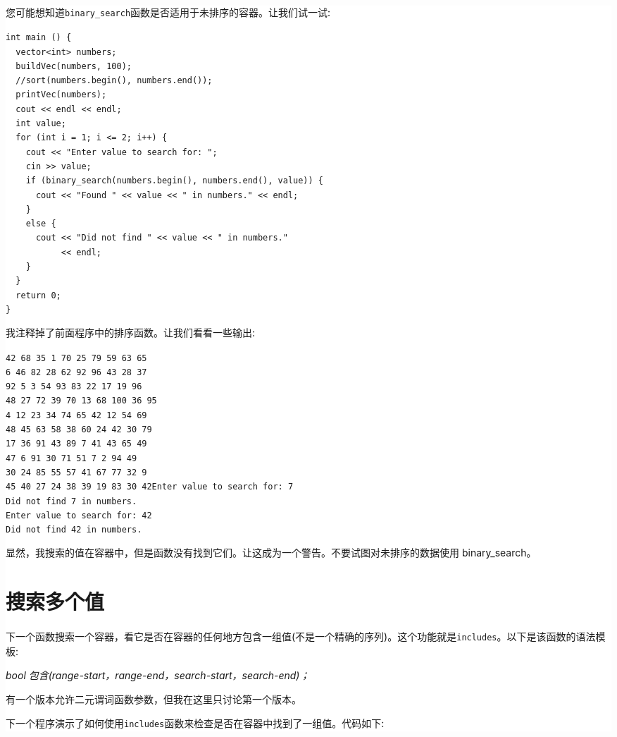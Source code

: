 您可能想知道`binary_search`函数是否适用于未排序的容器。让我们试一试:

```
int main () {
  vector<int> numbers;
  buildVec(numbers, 100);
  //sort(numbers.begin(), numbers.end());
  printVec(numbers);
  cout << endl << endl;
  int value;
  for (int i = 1; i <= 2; i++) {
    cout << "Enter value to search for: ";
    cin >> value;
    if (binary_search(numbers.begin(), numbers.end(), value)) {
      cout << "Found " << value << " in numbers." << endl;
    }
    else {
      cout << "Did not find " << value << " in numbers."
           << endl;
    }
  }
  return 0;
}
```

我注释掉了前面程序中的排序函数。让我们看看一些输出:

```
42 68 35 1 70 25 79 59 63 65
6 46 82 28 62 92 96 43 28 37
92 5 3 54 93 83 22 17 19 96
48 27 72 39 70 13 68 100 36 95
4 12 23 34 74 65 42 12 54 69
48 45 63 58 38 60 24 42 30 79
17 36 91 43 89 7 41 43 65 49
47 6 91 30 71 51 7 2 94 49
30 24 85 55 57 41 67 77 32 9
45 40 27 24 38 39 19 83 30 42Enter value to search for: 7
Did not find 7 in numbers.
Enter value to search for: 42
Did not find 42 in numbers.
```

显然，我搜索的值在容器中，但是函数没有找到它们。让这成为一个警告。不要试图对未排序的数据使用 binary_search。

# 搜索多个值

下一个函数搜索一个容器，看它是否在容器的任何地方包含一组值(不是一个精确的序列)。这个功能就是`includes`。以下是该函数的语法模板:

*bool 包含(range-start，range-end，search-start，search-end)；*

有一个版本允许二元谓词函数参数，但我在这里只讨论第一个版本。

下一个程序演示了如何使用`includes`函数来检查是否在容器中找到了一组值。代码如下:

